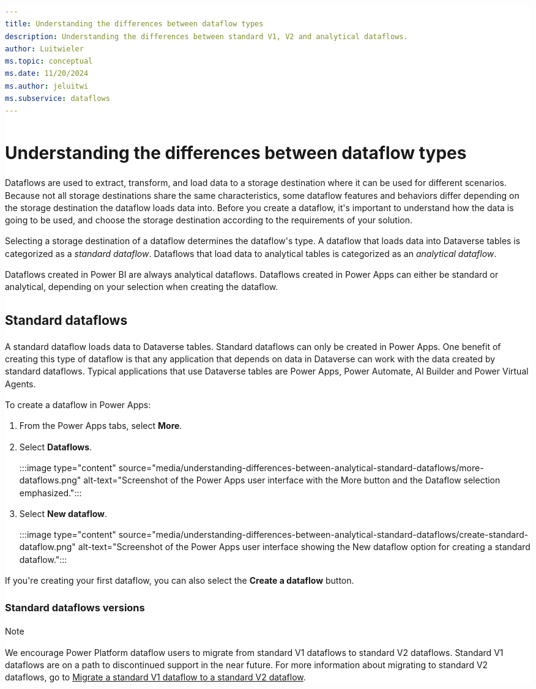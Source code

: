 ```yaml
--- 
title: Understanding the differences between dataflow types
description: Understanding the differences between standard V1, V2 and analytical dataflows.
author: Luitwieler
ms.topic: conceptual 
ms.date: 11/20/2024 
ms.author: jeluitwi 
ms.subservice: dataflows
--- 
```


# Understanding the differences between dataflow types

Dataflows are used to extract, transform, and load data to a storage destination where it can be used for different scenarios. Because not all storage destinations share the same characteristics, some dataflow features and behaviors differ depending on the storage destination the dataflow loads data into. Before you create a dataflow, it's important to understand how the data is going to be used, and choose the storage destination according to the requirements of your solution.

Selecting a storage destination of a dataflow determines the dataflow's type. A dataflow that loads data into Dataverse tables is categorized as a *standard dataflow*. Dataflows that load data to analytical tables is categorized as an *analytical dataflow*.

Dataflows created in Power BI are always analytical dataflows. Dataflows created in Power Apps can either be standard or analytical, depending on your selection when creating the dataflow.

## Standard dataflows

A standard dataflow loads data to Dataverse tables. Standard dataflows can only be created in Power Apps. One benefit of creating this type of dataflow is that any application that depends on data in Dataverse can work with the data created by standard dataflows. Typical applications that use Dataverse tables are Power Apps, Power Automate, AI Builder and Power Virtual Agents.

To create a dataflow in Power Apps:

1. From the Power Apps tabs, select **More**.
2. Select **Dataflows**.

   :::image type="content" source="media/understanding-differences-between-analytical-standard-dataflows/more-dataflows.png" alt-text="Screenshot of the Power Apps user interface with the More button and the Dataflow selection emphasized.":::

3. Select **New dataflow**.

   :::image type="content" source="media/understanding-differences-between-analytical-standard-dataflows/create-standard-dataflow.png" alt-text="Screenshot of the Power Apps user interface showing the New dataflow option for creating a standard dataflow.":::

If you're creating your first dataflow, you can also select the **Create a dataflow** button.

### Standard dataflows versions

> [!NOTE]
> We encourage Power Platform dataflow users to migrate from standard V1 dataflows to standard V2 dataflows. Standard V1 dataflows are on a path to discontinued support in the near future. For more information about migrating to standard V2 dataflows, go to [Migrate a standard V1 dataflow to a standard V2 dataflow](migrate-standard-v1-to-v2-dataflow.md).
